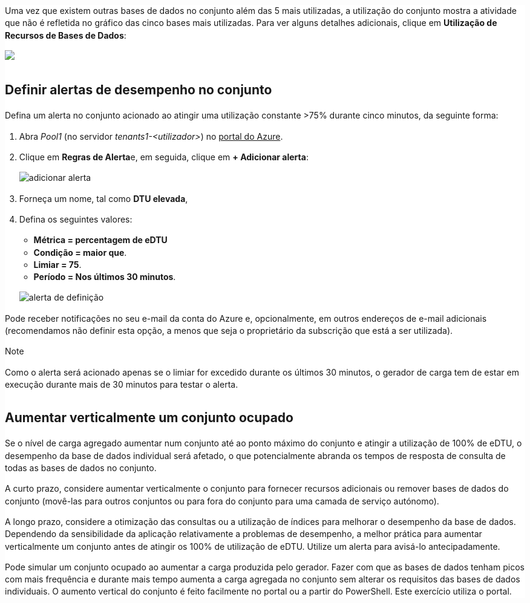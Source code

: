 Uma vez que existem outras bases de dados no conjunto além das 5 mais utilizadas, a utilização do conjunto mostra a atividade que não é refletida no gráfico das cinco bases mais utilizadas. Para ver alguns detalhes adicionais, clique em **Utilização de Recursos de Bases de Dados**:

![](./media/sql-database-saas-tutorial-performance-monitoring/database-utilization.png)


## <a name="set-performance-alerts-on-the-pool"></a>Definir alertas de desempenho no conjunto

Defina um alerta no conjunto acionado ao atingir uma utilização constante \>75% durante cinco minutos, da seguinte forma:

1. Abra *Pool1* (no servidor *tenants1-\<utilizador\>*) no [portal do Azure](https://portal.azure.com).
1. Clique em **Regras de Alerta**e, em seguida, clique em **+ Adicionar alerta**:

   ![adicionar alerta](media/sql-database-saas-tutorial-performance-monitoring/add-alert.png)

1. Forneça um nome, tal como **DTU elevada**, 
1. Defina os seguintes valores:
   * **Métrica = percentagem de eDTU**
   * **Condição = maior que**.
   * **Limiar = 75**.
   * **Período = Nos últimos 30 minutos**.

   ![alerta de definição](media/sql-database-saas-tutorial-performance-monitoring/alert-rule.png)

Pode receber notificações no seu e-mail da conta do Azure e, opcionalmente, em outros endereços de e-mail adicionais (recomendamos não definir esta opção, a menos que seja o proprietário da subscrição que está a ser utilizada).

> [!NOTE]
> Como o alerta será acionado apenas se o limiar for excedido durante os últimos 30 minutos, o gerador de carga tem de estar em execução durante mais de 30 minutos para testar o alerta.


## <a name="scale-up-a-busy-pool"></a>Aumentar verticalmente um conjunto ocupado

Se o nível de carga agregado aumentar num conjunto até ao ponto máximo do conjunto e atingir a utilização de 100% de eDTU, o desempenho da base de dados individual será afetado, o que potencialmente abranda os tempos de resposta de consulta de todas as bases de dados no conjunto.

A curto prazo, considere aumentar verticalmente o conjunto para fornecer recursos adicionais ou remover bases de dados do conjunto (movê-las para outros conjuntos ou para fora do conjunto para uma camada de serviço autónomo).

A longo prazo, considere a otimização das consultas ou a utilização de índices para melhorar o desempenho da base de dados. Dependendo da sensibilidade da aplicação relativamente a problemas de desempenho, a melhor prática para aumentar verticalmente um conjunto antes de atingir os 100% de utilização de eDTU. Utilize um alerta para avisá-lo antecipadamente.

Pode simular um conjunto ocupado ao aumentar a carga produzida pelo gerador. Fazer com que as bases de dados tenham picos com mais frequência e durante mais tempo aumenta a carga agregada no conjunto sem alterar os requisitos das bases de dados individuais. O aumento vertical do conjunto é feito facilmente no portal ou a partir do PowerShell. Este exercício utiliza o portal.
